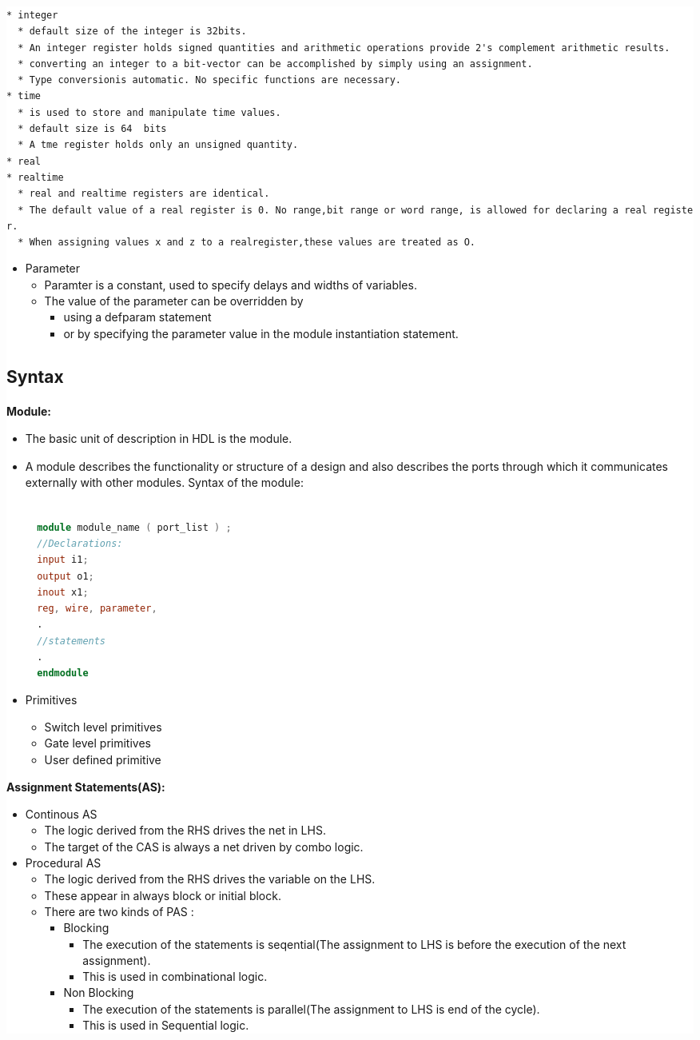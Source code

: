     * integer
      * default size of the integer is 32bits.
      * An integer register holds signed quantities and arithmetic operations provide 2's complement arithmetic results.
      * converting an integer to a bit-vector can be accomplished by simply using an assignment.
      * Type conversionis automatic. No specific functions are necessary.
    * time
      * is used to store and manipulate time values.
      * default size is 64  bits
      * A tme register holds only an unsigned quantity.
    * real
    * realtime
      * real and realtime registers are identical.
      * The default value of a real register is 0. No range,bit range or word range, is allowed for declaring a real register.
      * When assigning values x and z to a realregister,these values are treated as O.
* Parameter
  * Paramter is a constant, used to specify delays and widths of variables.
  * The value of the parameter can be overridden by
    * using a defparam statement
    * or by specifying the parameter value in the module instantiation statement.

## Syntax

**Module:**

* The basic unit of description in HDL is the module.
* A module describes the functionality or structure of a design and also describes the ports through which it communicates externally with other modules.
  Syntax of the module:

  ```verilog

    module module_name ( port_list ) ;
    //Declarations:
    input i1;
    output o1;
    inout x1;
    reg, wire, parameter,
    .
    //statements
    .
    endmodule
  ```

* Primitives
  * Switch level primitives
  * Gate level primitives
  * User defined primitive

**Assignment Statements(AS):**

* Continous AS
  * The logic derived from the RHS drives the net in LHS.
  * The target of the CAS is always a net driven by combo logic.
* Procedural AS
  * The logic derived from the RHS drives the variable on the LHS.
  * These appear in always block or initial block.
  * There are two kinds of PAS :
    * Blocking
      * The execution of the statements is seqential(The assignment to LHS is before the execution of the next assignment).
      * This is used in combinational logic.
    * Non Blocking
      * The execution of the statements is parallel(The assignment to LHS is end of the cycle).
      * This is used in Sequential logic.